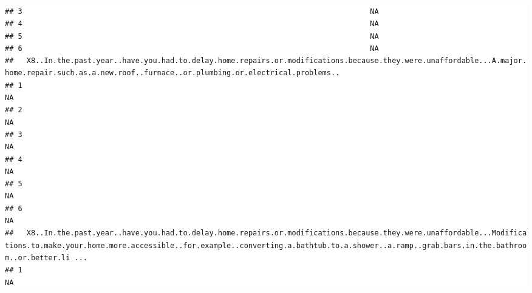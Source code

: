     ## 3                                                                                NA
    ## 4                                                                                NA
    ## 5                                                                                NA
    ## 6                                                                                NA
    ##   X8..In.the.past.year..have.you.had.to.delay.home.repairs.or.modifications.because.they.were.unaffordable...A.major.home.repair.such.as.a.new.roof..furnace..or.plumbing.or.electrical.problems..
    ## 1                                                                                                                                                                                               NA
    ## 2                                                                                                                                                                                               NA
    ## 3                                                                                                                                                                                               NA
    ## 4                                                                                                                                                                                               NA
    ## 5                                                                                                                                                                                               NA
    ## 6                                                                                                                                                                                               NA
    ##   X8..In.the.past.year..have.you.had.to.delay.home.repairs.or.modifications.because.they.were.unaffordable...Modifications.to.make.your.home.more.accessible..for.example..converting.a.bathtub.to.a.shower..a.ramp..grab.bars.in.the.bathroom..or.better.li ...
    ## 1                                                                                                                                                                                                                                                             NA